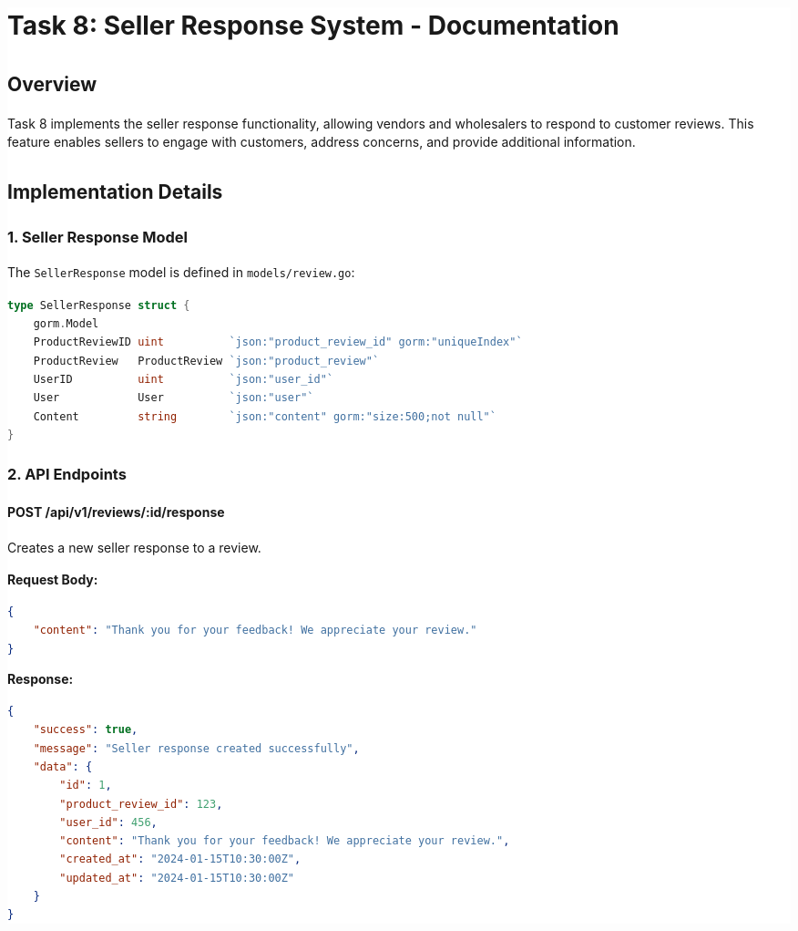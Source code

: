 # Task 8: Seller Response System - Documentation

## Overview
Task 8 implements the seller response functionality, allowing vendors and wholesalers to respond to customer reviews. This feature enables sellers to engage with customers, address concerns, and provide additional information.

## Implementation Details

### 1. Seller Response Model
The `SellerResponse` model is defined in `models/review.go`:
```go
type SellerResponse struct {
    gorm.Model
    ProductReviewID uint          `json:"product_review_id" gorm:"uniqueIndex"`
    ProductReview   ProductReview `json:"product_review"`
    UserID          uint          `json:"user_id"`
    User            User          `json:"user"`
    Content         string        `json:"content" gorm:"size:500;not null"`
}
```

### 2. API Endpoints

#### POST /api/v1/reviews/:id/response
Creates a new seller response to a review.

**Request Body:**
```json
{
    "content": "Thank you for your feedback! We appreciate your review."
}
```

**Response:**
```json
{
    "success": true,
    "message": "Seller response created successfully",
    "data": {
        "id": 1,
        "product_review_id": 123,
        "user_id": 456,
        "content": "Thank you for your feedback! We appreciate your review.",
        "created_at": "2024-01-15T10:30:00Z",
        "updated_at": "2024-01-15T10:30:00Z"
    }
}
```
